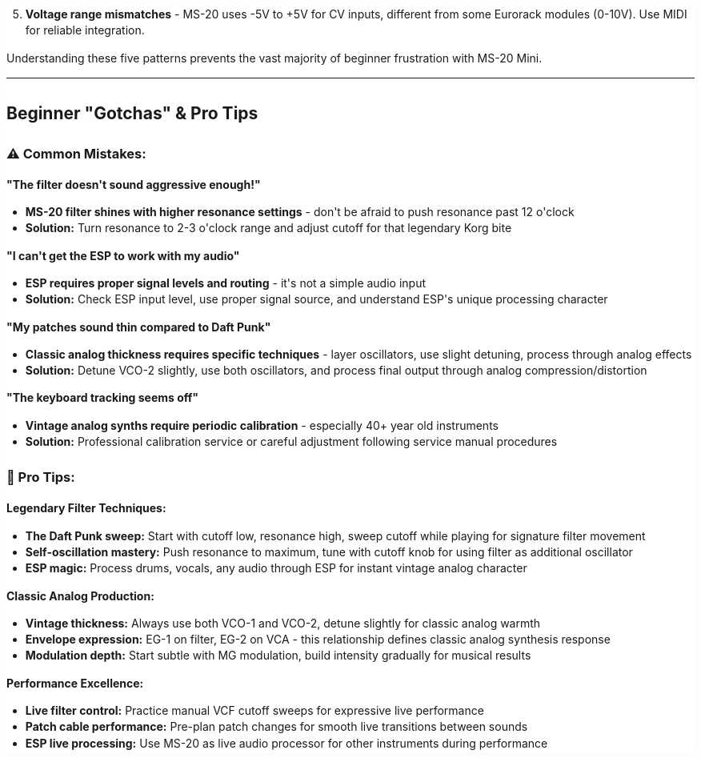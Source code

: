 5. **Voltage range mismatches** - MS-20 uses -5V to +5V for CV inputs, different from some Eurorack modules (0-10V). Use MIDI for reliable integration.

Understanding these five patterns prevents the vast majority of beginner frustration with MS-20 Mini.

---

## Beginner "Gotchas" & Pro Tips

### **⚠️ Common Mistakes:**

**"The filter doesn't sound aggressive enough!"**
- **MS-20 filter shines with higher resonance settings** - don't be afraid to push resonance past 12 o'clock
- **Solution:** Turn resonance to 2-3 o'clock range and adjust cutoff for that legendary Korg bite

**"I can't get the ESP to work with my audio"**
- **ESP requires proper signal levels and routing** - it's not a simple audio input
- **Solution:** Check ESP input level, use proper signal source, and understand ESP's unique processing character

**"My patches sound thin compared to Daft Punk"**
- **Classic analog thickness requires specific techniques** - layer oscillators, use slight detuning, process through analog effects
- **Solution:** Detune VCO-2 slightly, use both oscillators, and process final output through analog compression/distortion

**"The keyboard tracking seems off"**
- **Vintage analog synths require periodic calibration** - especially 40+ year old instruments
- **Solution:** Professional calibration service or careful adjustment following service manual procedures

### **🎵 Pro Tips:**

**Legendary Filter Techniques:**
- **The Daft Punk sweep:** Start with cutoff low, resonance high, sweep cutoff while playing for signature filter movement
- **Self-oscillation mastery:** Push resonance to maximum, tune with cutoff knob for using filter as additional oscillator
- **ESP magic:** Process drums, vocals, any audio through ESP for instant vintage analog character

**Classic Analog Production:**
- **Vintage thickness:** Always use both VCO-1 and VCO-2, detune slightly for classic analog warmth
- **Envelope expression:** EG-1 on filter, EG-2 on VCA - this relationship defines classic analog synthesis response
- **Modulation depth:** Start subtle with MG modulation, build intensity gradually for musical results

**Performance Excellence:**
- **Live filter control:** Practice manual VCF cutoff sweeps for expressive live performance
- **Patch cable performance:** Pre-plan patch changes for smooth live transitions between sounds
- **ESP live processing:** Use MS-20 as live audio processor for other instruments during performance
